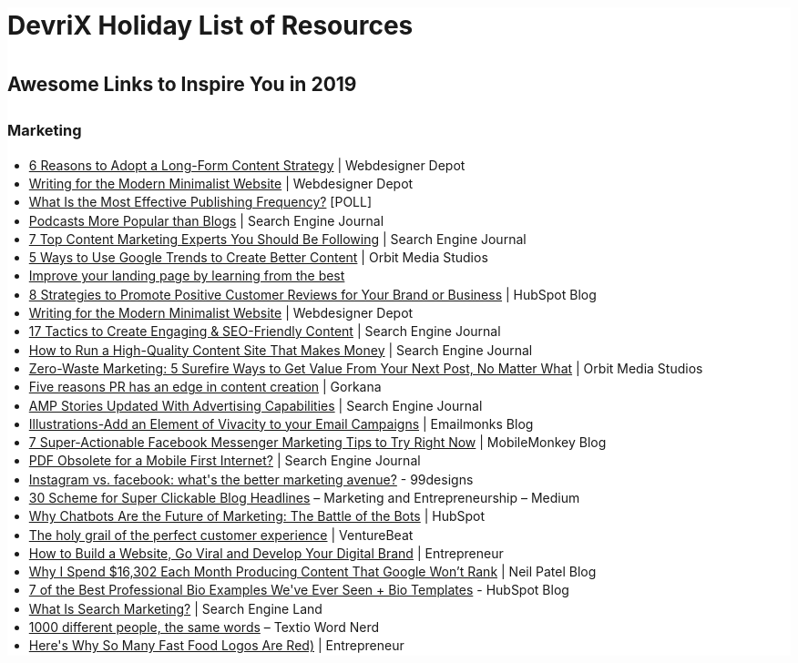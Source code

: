 # DevriX Holiday List of Resources

## Awesome Links to Inspire You in 2019



### Marketing
* [6 Reasons to Adopt a Long-Form Content Strategy](https://www.webdesignerdepot.com/2018/03/6-reasons-to-adopt-a-long-form-content-strateg/)  | Webdesigner Depot
* [Writing for the Modern Minimalist Website](https://www.webdesignerdepot.com/2018/07/writing-for-the-modern-minimalist-website/) | Webdesigner Depot
* [What Is the Most Effective Publishing Frequency?](https://www.searchenginejournal.com/most-effective-publishing-frequency/265979/) [POLL]
* [Podcasts More Popular than Blogs](https://www.searchenginejournal.com/podcasts/261447/) | Search Engine Journal
* [7 Top Content Marketing Experts You Should Be Following](https://www.searchenginejournal.com/top-content-marketing-experts/249343/?ver=249343X3) | Search Engine Journal
* [5 Ways to Use Google Trends to Create Better Content](https://www.orbitmedia.com/blog/use-google-trends-to-create-better-content/) | Orbit Media Studios
* [Improve your landing page by learning from the best](https://medium.com/sketch-app-sources/improve-your-landing-page-by-learning-from-the-best-ddb431aa1c04?source=extreme_main_feed---------16-59--------------------)
* [8 Strategies to Promote Positive Customer Reviews for Your Brand or Business](https://blog.hubspot.com/service/get-customer-reviews) | HubSpot Blog
* [Writing for the Modern Minimalist Website](https://www.webdesignerdepot.com/2018/07/writing-for-the-modern-minimalist-website/?ref=webdesignernews.com) | Webdesigner Depot
* [17 Tactics to Create Engaging & SEO-Friendly Content](https://www.searchenginejournal.com/engaging-seo-friendly-content-tactics/261981/) | Search Engine Journal
* [How to Run a High-Quality Content Site That Makes Money](https://www.searchenginejournal.com/make-money-high-quality-content-site/261119/?ver=261119X3) | Search Engine Journal
* [Zero-Waste Marketing: 5 Surefire Ways to Get Value From Your Next Post, No Matter What](https://www.orbitmedia.com/blog/zero-waste-marketing/?ref=quuu) | Orbit Media Studios
* [Five reasons PR has an edge in content creation](http://www.gorkana.com/2017/02/five-reasons-pr-has-an-edge-in-content-creation/?ref=quuu) | Gorkana
* [AMP Stories Updated With Advertising Capabilities](https://www.searchenginejournal.com/amp-stories-updated-with-advertising-capabilities/261847/) | Search Engine Journal
* [Illustrations-Add an Element of Vivacity to your Email Campaigns](https://emailmonks.com/blog/email-marketing/illustrations-in-emails-and-inspirations/) | Emailmonks Blog
* [7 Super-Actionable Facebook Messenger Marketing Tips to Try Right Now](https://mobilemonkey.com/blog/2018/02/7-super-actionable-facebook-messenger-marketing-tips) | MobileMonkey Blog
* [PDF Obsolete for a Mobile First Internet?](https://www.searchenginejournal.com/is-pdf-obsolete/254813/) | Search Engine Journal
* [Instagram vs. facebook: what's the better marketing avenue?](https://99designs.com/blog/business/instagram-vs-facebook-marketing/) - 99designs
* [30 Scheme for Super Clickable Blog Headlines](https://medium.com/marketing-and-entrepreneurship/30-scheme-for-super-clickable-blog-headlines-f57cba50825d) – Marketing and Entrepreneurship – Medium
* [Why Chatbots Are the Future of Marketing: The Battle of the Bots](https://www.hubspot.com/stories/chatbot-marketing-future) | HubSpot
* [The holy grail of the perfect customer experience](https://venturebeat.com/2018/06/29/the-holy-grail-of-the-perfect-customer-experience/) | VentureBeat
* [How to Build a Website, Go Viral and Develop Your Digital Brand](https://www.entrepreneur.com/article/312790) | Entrepreneur
* [Why I Spend $16,302 Each Month Producing Content That Google Won’t Rank](https://neilpatel.com/blog/content-video-podcast/) | Neil Patel Blog
* [7 of the Best Professional Bio Examples We've Ever Seen + Bio Templates](https://blog.hubspot.com/marketing/professional-bio-examples) - HubSpot Blog
* [What Is Search Marketing?](https://searchengineland.com/guide/what-is-sem) | Search Engine Land
* [1000 different people, the same words](https://textio.ai/1000-different-people-the-same-words-6149b5a1f351) – Textio Word Nerd
* [Here's Why So Many Fast Food Logos Are Red)](https://www.entrepreneur.com/article/313630) | Entrepreneur